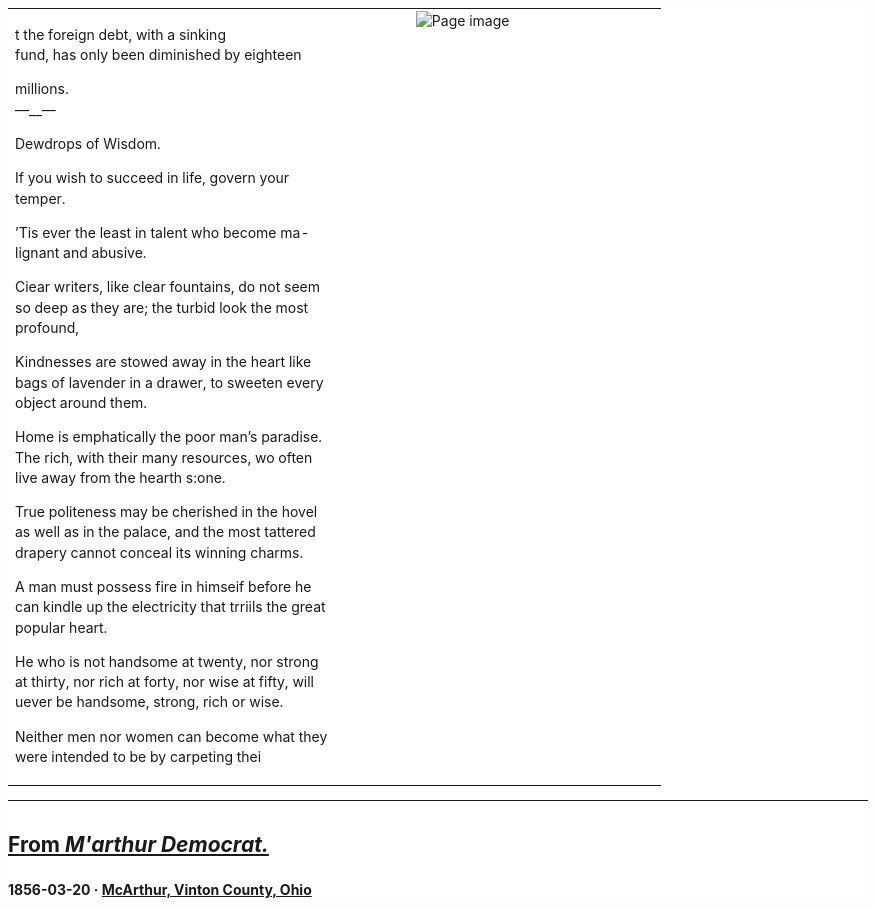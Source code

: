 <table style="width: 100%;"><tr><td style="width: 50%">

t the foreign debt, with a sinking  
fund, has only been diminished by eighteen  
  
millions.  
—__—  
  
Dewdrops of Wisdom.  
  
If you wish to succeed in life, govern your  
temper.  
  
’Tis ever the least in talent who become ma-  
lignant and abusive.  
  
Ciear writers, like clear fountains, do not seem  
so deep as they are; the turbid look the most  
profound,  
  
Kindnesses are stowed away in the heart like  
bags of lavender in a drawer, to sweeten every  
object around them.  
  
Home is emphatically the poor man’s paradise.  
The rich, with their many resources, wo often  
live away from the hearth s:one.  
  
True politeness may be cherished in the hovel  
as well as in the palace, and the most tattered  
drapery cannot conceal its winning charms.  
  
A man must possess fire in himseif before he  
can kindle up the electricity that trriils the great  
popular heart.  
  
  
  
He who is not handsome at twenty, nor strong  
at thirty, nor rich at forty, nor wise at fifty, will  
uever be handsome, strong, rich or wise.  
  
Neither men nor women can become what they  
were intended to be by carpeting thei
</td><td style="width: 50%; max-height: 75%; margin: auto; display: block;">
<img alt="Page image" src="https://iiif.archive.org/image/iiif/2/sim_flag-of-our-union_1856-02-09_11_6%2Fsim_flag-of-our-union_1856-02-09_11_6_jp2.zip%2Fsim_flag-of-our-union_1856-02-09_11_6_jp2%2Fsim_flag-of-our-union_1856-02-09_11_6_0004.jp2/pct:64.353253,47.911659,12.934947,15.414663/,600/0/default.jpg"/>
</td>
</tr></table>

---

## [From _M'arthur Democrat._](https://www.loc.gov/resource/sn87075163/1856-03-20/ed-1/?sp=1)

#### 1856-03-20 &middot; [McArthur, Vinton County, Ohio](http://dbpedia.org/resource/McArthur%2C_Ohio)
